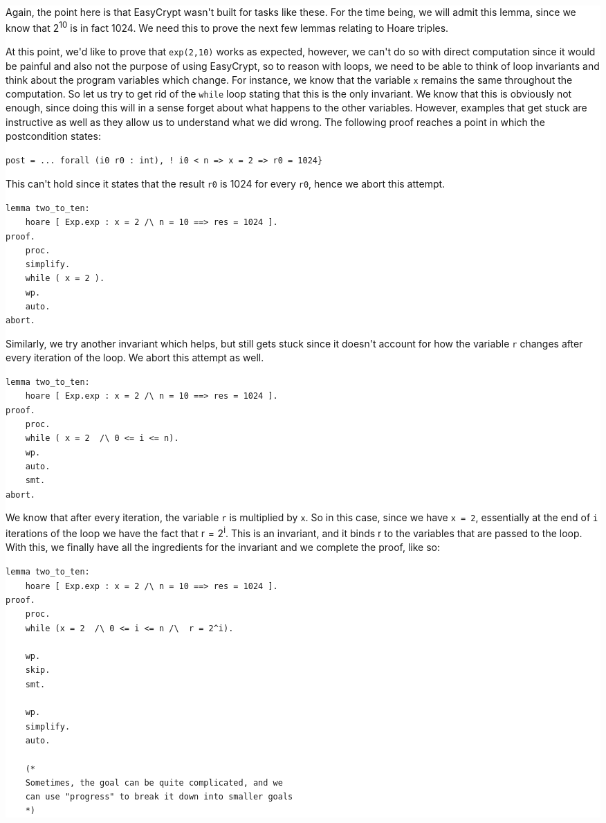 Again, the point here is that EasyCrypt wasn't built for tasks like these. For the time being, we will admit this lemma, since we know that $2^{10}$ is in fact 1024. We need this to prove the next few lemmas relating to Hoare triples.

At this point, we'd like to prove that `exp(2,10)` works as expected, however, we can't do so with direct computation since it would be painful and also not the purpose of using EasyCrypt, so to reason with loops, we need to be able to think of loop invariants and think about the program variables which change. For instance, we know that the variable `x` remains the same throughout the computation. So let us try to get rid of the `while` loop stating that this is the only invariant. We know that this is obviously not enough, since doing this will in a sense forget about what happens to the other variables. However, examples that get stuck are instructive as well as they allow us to understand what we did wrong. The following proof reaches a point in which the postcondition states:

`post = ... forall (i0 r0 : int), ! i0 < n => x = 2 => r0 = 1024}`  

This can't hold since it states that the result `r0` is 1024 for every `r0`, hence we abort this attempt.
```
lemma two_to_ten:
    hoare [ Exp.exp : x = 2 /\ n = 10 ==> res = 1024 ].
proof.
    proc.
    simplify.
    while ( x = 2 ).
    wp.
    auto.
abort.
```
Similarly, we try another invariant which helps, but still gets stuck since it doesn't account for how the variable `r` changes after every iteration of the loop. We abort this attempt as well.

```
lemma two_to_ten:
    hoare [ Exp.exp : x = 2 /\ n = 10 ==> res = 1024 ].
proof.
    proc.
    while ( x = 2  /\ 0 <= i <= n).
    wp.
    auto.
    smt.
abort.
```

We know that after every iteration, the variable `r` is multiplied by `x`. So in this case, since we have `x = 2`, essentially at the end of `i` iterations of the loop we have the fact that $\text{r} = 2^\text{i}$. This is an invariant, and it binds r to the variables that are passed to the loop. With this, we finally have all the ingredients for the invariant and we complete the proof, like so:

```
lemma two_to_ten: 
    hoare [ Exp.exp : x = 2 /\ n = 10 ==> res = 1024 ].
proof.
    proc.
    while (x = 2  /\ 0 <= i <= n /\  r = 2^i).
    
    wp.
    skip.
    smt.
    
    wp.
    simplify.
    auto.

    (*
    Sometimes, the goal can be quite complicated, and we
    can use "progress" to break it down into smaller goals
    *)
```